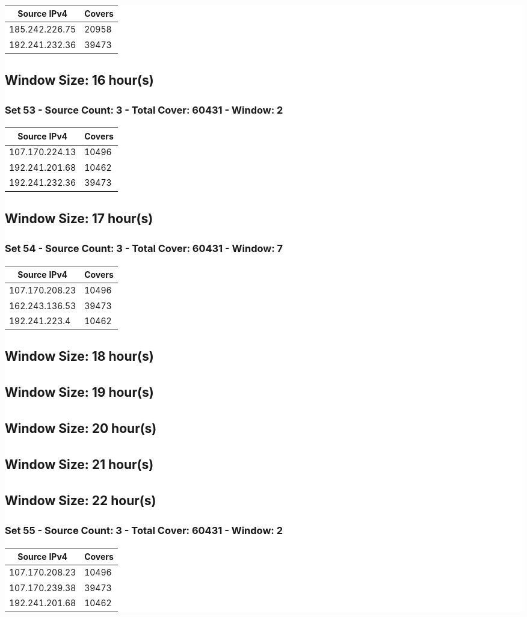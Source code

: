 | Source IPv4 | Covers |
| --- | --- |
| 185.242.226.75 | 20958 |
| 192.241.232.36 | 39473 |

## Window Size: 16 hour(s)

### Set 53 - Source Count: 3 - Total Cover: 60431 - Window: 2

| Source IPv4 | Covers |
| --- | --- |
| 107.170.224.13 | 10496 |
| 192.241.201.68 | 10462 |
| 192.241.232.36 | 39473 |

## Window Size: 17 hour(s)

### Set 54 - Source Count: 3 - Total Cover: 60431 - Window: 7

| Source IPv4 | Covers |
| --- | --- |
| 107.170.208.23 | 10496 |
| 162.243.136.53 | 39473 |
| 192.241.223.4 | 10462 |

## Window Size: 18 hour(s)

## Window Size: 19 hour(s)

## Window Size: 20 hour(s)

## Window Size: 21 hour(s)

## Window Size: 22 hour(s)

### Set 55 - Source Count: 3 - Total Cover: 60431 - Window: 2

| Source IPv4 | Covers |
| --- | --- |
| 107.170.208.23 | 10496 |
| 107.170.239.38 | 39473 |
| 192.241.201.68 | 10462 |
